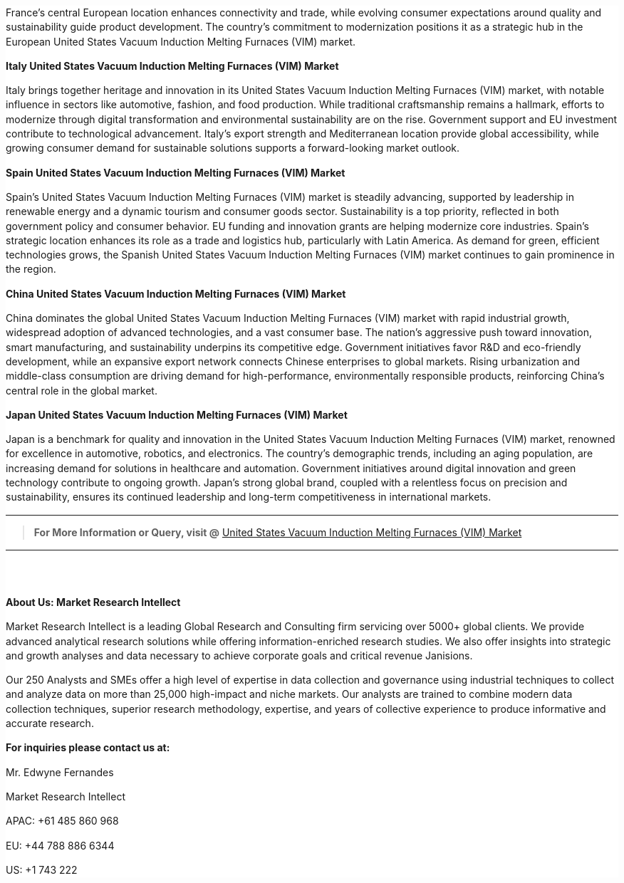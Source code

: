 France&rsquo;s central European location enhances connectivity and trade, while evolving consumer expectations around quality and sustainability guide product development. The country&rsquo;s commitment to modernization positions it as a strategic hub in the European United States Vacuum Induction Melting Furnaces (VIM) market.</p><p class="" data-start="3840" data-end="4422"><strong data-start="3840" data-end="3861">Italy United States Vacuum Induction Melting Furnaces (VIM) Market</strong></p><p class="" data-start="3840" data-end="4422">Italy brings together heritage and innovation in its United States Vacuum Induction Melting Furnaces (VIM) market, with notable influence in sectors like automotive, fashion, and food production. While traditional craftsmanship remains a hallmark, efforts to modernize through digital transformation and environmental sustainability are on the rise. Government support and EU investment contribute to technological advancement. Italy&rsquo;s export strength and Mediterranean location provide global accessibility, while growing consumer demand for sustainable solutions supports a forward-looking market outlook.</p><p class="" data-start="4424" data-end="4975"><strong data-start="4424" data-end="4445">Spain United States Vacuum Induction Melting Furnaces (VIM) Market</strong></p><p class="" data-start="4424" data-end="4975">Spain&rsquo;s United States Vacuum Induction Melting Furnaces (VIM) market is steadily advancing, supported by leadership in renewable energy and a dynamic tourism and consumer goods sector. Sustainability is a top priority, reflected in both government policy and consumer behavior. EU funding and innovation grants are helping modernize core industries. Spain&rsquo;s strategic location enhances its role as a trade and logistics hub, particularly with Latin America. As demand for green, efficient technologies grows, the Spanish United States Vacuum Induction Melting Furnaces (VIM) market continues to gain prominence in the region.</p><p class="" data-start="4977" data-end="5589"><strong data-start="4977" data-end="4998">China United States Vacuum Induction Melting Furnaces (VIM) Market</strong></p><p class="" data-start="4977" data-end="5589">China dominates the global United States Vacuum Induction Melting Furnaces (VIM) market with rapid industrial growth, widespread adoption of advanced technologies, and a vast consumer base. The nation&rsquo;s aggressive push toward innovation, smart manufacturing, and sustainability underpins its competitive edge. Government initiatives favor R&amp;D and eco-friendly development, while an expansive export network connects Chinese enterprises to global markets. Rising urbanization and middle-class consumption are driving demand for high-performance, environmentally responsible products, reinforcing China&rsquo;s central role in the global market.</p><p class="" data-start="5591" data-end="6162"><strong data-start="5591" data-end="5612">Japan United States Vacuum Induction Melting Furnaces (VIM) Market</strong></p><p class="" data-start="5591" data-end="6162">Japan is a benchmark for quality and innovation in the United States Vacuum Induction Melting Furnaces (VIM) market, renowned for excellence in automotive, robotics, and electronics. The country&rsquo;s demographic trends, including an aging population, are increasing demand for solutions in healthcare and automation. Government initiatives around digital innovation and green technology contribute to ongoing growth. Japan&rsquo;s strong global brand, coupled with a relentless focus on precision and sustainability, ensures its continued leadership and long-term competitiveness in international markets.</p><hr /><blockquote><p><span class="font-[700]"><strong>For More Information or Query, visit&nbsp;@</strong>&nbsp;</span><span class="font-[700]"><a href="https://www.marketresearchintellect.com/product/vacuum-induction-melting-furnaces-vim-market/?utm_source=Linkedin&utm_medium=019" target="_blank" data-tracking-control-name="article-ssr-frontend-pulse_little-text-block" data-tracking-will-navigate="" data-test-link="">United States Vacuum Induction Melting Furnaces (VIM) Market</a></span></p></blockquote><hr /><h3>&nbsp;</h3><p><strong><span class="font-[700]">About Us: Market Research Intellect</span></strong></p><p><span class="">Market Research Intellect is a leading Global Research and Consulting firm servicing over 5000+ global clients. We provide advanced analytical research solutions while offering information-enriched research studies.&nbsp;</span>We also offer insights into strategic and growth analyses and data necessary to achieve corporate goals and critical revenue Janisions.</p><p><span class="">Our 250 Analysts and SMEs offer a high level of expertise in data collection and governance using industrial techniques to collect and analyze data on more than 25,000 high-impact and niche markets. Our analysts are trained to combine modern data collection techniques, superior research methodology, expertise, and years of collective experience to produce informative and accurate research.</span></p><p><strong>For inquiries please contact us at:</strong></p><p>Mr. Edwyne Fernandes</p><p>Market Research Intellect</p><p>APAC: +61 485 860 968</p><p>EU: +44 788 886 6344</p><p>US: +1 743 222